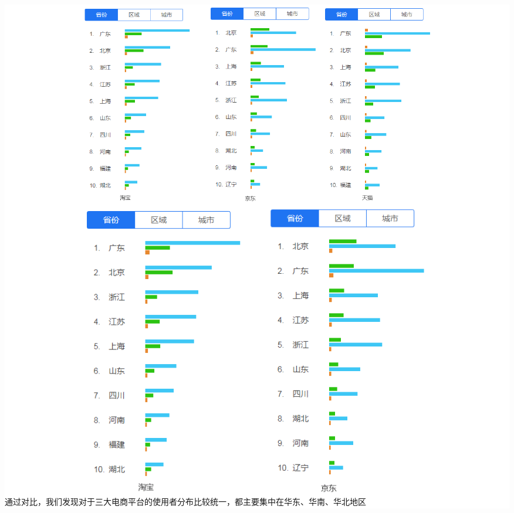 <div align="center"><img src="../../images/jpfx-10.png" width="70%" height="70%"  /></div>
<div align="center"><img src="../../images/jpfx-11.png" width="70%" height="70%"  /></div>
通过对比，我们发现对于三大电商平台的使用者分布比较统一，都主要集中在华东、华南、华北地区
